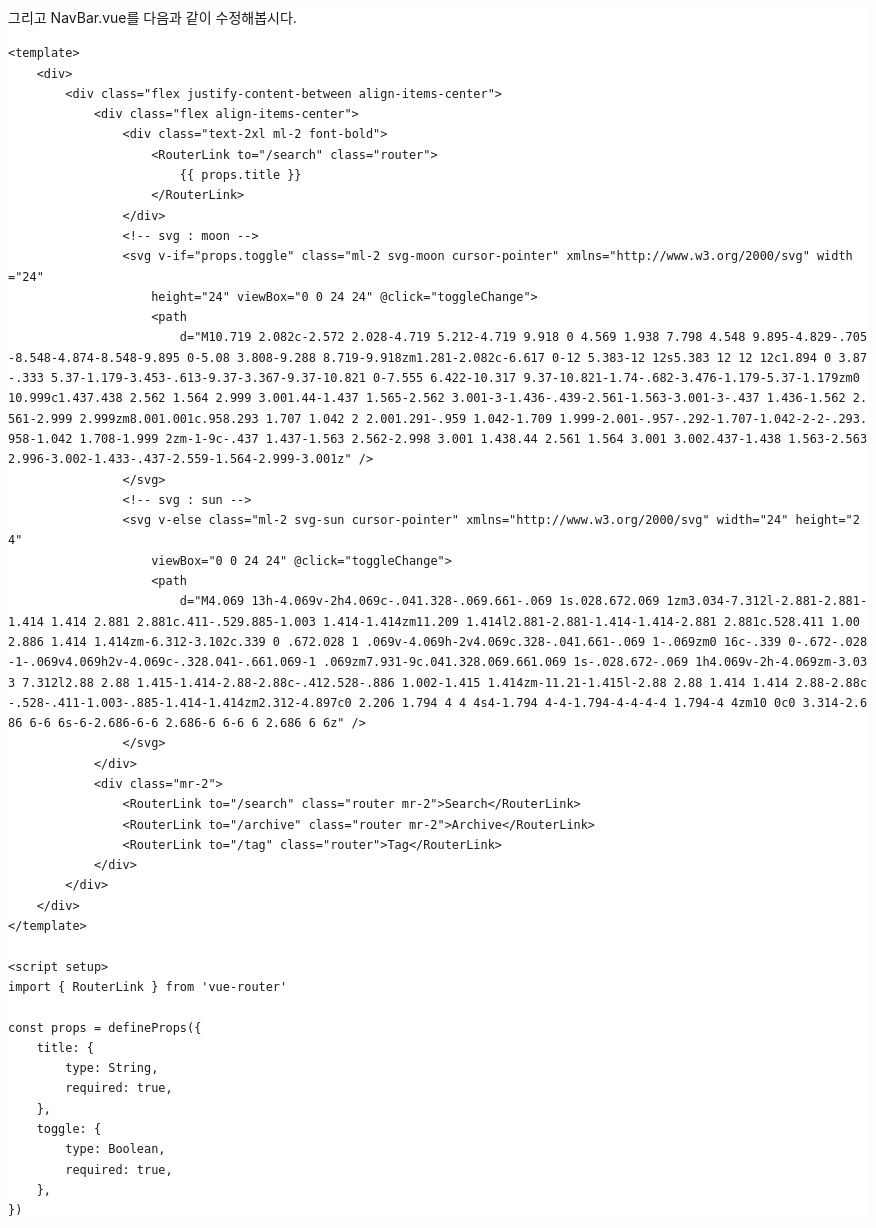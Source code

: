 그리고 NavBar.vue를 다음과 같이 수정해봅시다.

```
<template>
    <div>
        <div class="flex justify-content-between align-items-center">
            <div class="flex align-items-center">
                <div class="text-2xl ml-2 font-bold">
                    <RouterLink to="/search" class="router">
                        {{ props.title }}
                    </RouterLink>
                </div>
                <!-- svg : moon -->
                <svg v-if="props.toggle" class="ml-2 svg-moon cursor-pointer" xmlns="http://www.w3.org/2000/svg" width="24"
                    height="24" viewBox="0 0 24 24" @click="toggleChange">
                    <path
                        d="M10.719 2.082c-2.572 2.028-4.719 5.212-4.719 9.918 0 4.569 1.938 7.798 4.548 9.895-4.829-.705-8.548-4.874-8.548-9.895 0-5.08 3.808-9.288 8.719-9.918zm1.281-2.082c-6.617 0-12 5.383-12 12s5.383 12 12 12c1.894 0 3.87-.333 5.37-1.179-3.453-.613-9.37-3.367-9.37-10.821 0-7.555 6.422-10.317 9.37-10.821-1.74-.682-3.476-1.179-5.37-1.179zm0 10.999c1.437.438 2.562 1.564 2.999 3.001.44-1.437 1.565-2.562 3.001-3-1.436-.439-2.561-1.563-3.001-3-.437 1.436-1.562 2.561-2.999 2.999zm8.001.001c.958.293 1.707 1.042 2 2.001.291-.959 1.042-1.709 1.999-2.001-.957-.292-1.707-1.042-2-2-.293.958-1.042 1.708-1.999 2zm-1-9c-.437 1.437-1.563 2.562-2.998 3.001 1.438.44 2.561 1.564 3.001 3.002.437-1.438 1.563-2.563 2.996-3.002-1.433-.437-2.559-1.564-2.999-3.001z" />
                </svg>
                <!-- svg : sun -->
                <svg v-else class="ml-2 svg-sun cursor-pointer" xmlns="http://www.w3.org/2000/svg" width="24" height="24"
                    viewBox="0 0 24 24" @click="toggleChange">
                    <path
                        d="M4.069 13h-4.069v-2h4.069c-.041.328-.069.661-.069 1s.028.672.069 1zm3.034-7.312l-2.881-2.881-1.414 1.414 2.881 2.881c.411-.529.885-1.003 1.414-1.414zm11.209 1.414l2.881-2.881-1.414-1.414-2.881 2.881c.528.411 1.002.886 1.414 1.414zm-6.312-3.102c.339 0 .672.028 1 .069v-4.069h-2v4.069c.328-.041.661-.069 1-.069zm0 16c-.339 0-.672-.028-1-.069v4.069h2v-4.069c-.328.041-.661.069-1 .069zm7.931-9c.041.328.069.661.069 1s-.028.672-.069 1h4.069v-2h-4.069zm-3.033 7.312l2.88 2.88 1.415-1.414-2.88-2.88c-.412.528-.886 1.002-1.415 1.414zm-11.21-1.415l-2.88 2.88 1.414 1.414 2.88-2.88c-.528-.411-1.003-.885-1.414-1.414zm2.312-4.897c0 2.206 1.794 4 4 4s4-1.794 4-4-1.794-4-4-4-4 1.794-4 4zm10 0c0 3.314-2.686 6-6 6s-6-2.686-6-6 2.686-6 6-6 6 2.686 6 6z" />
                </svg>
            </div>
            <div class="mr-2">
                <RouterLink to="/search" class="router mr-2">Search</RouterLink>
                <RouterLink to="/archive" class="router mr-2">Archive</RouterLink>
                <RouterLink to="/tag" class="router">Tag</RouterLink>
            </div>
        </div>
    </div>
</template>

<script setup>
import { RouterLink } from 'vue-router'

const props = defineProps({
    title: {
        type: String,
        required: true,
    },
    toggle: {
        type: Boolean,
        required: true,
    },
})

```